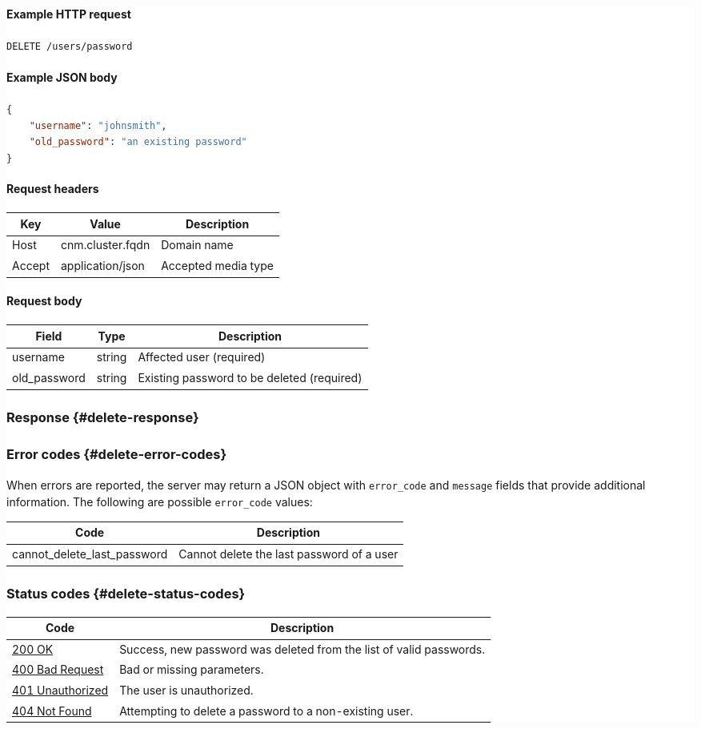 #### Example HTTP request

    DELETE /users/password

#### Example JSON body

  ```json
  {
      "username": "johnsmith",
      "old_password": "an existing password"
  }
  ```

#### Request headers
| Key    | Value            | Description         |
|--------|------------------|---------------------|
| Host   | cnm.cluster.fqdn | Domain name         |
| Accept | application/json | Accepted media type |

#### Request body
| Field | Type | Description |
|-------|------|-------------|
| username | string | Affected user (required) |
| old_password | string | Existing password to be deleted (required) |

### Response {#delete-response}

### Error codes {#delete-error-codes}

When errors are reported, the server may return a JSON object with
`error_code` and `message` fields that provide additional information.
The following are possible `error_code` values:

| Code | Description |
|------|-------------|
| cannot_delete_last_password | Cannot delete the last password of a user |

### Status codes {#delete-status-codes}

| Code | Description |
|------|-------------|
| [200 OK](http://www.w3.org/Protocols/rfc2616/rfc2616-sec10.html#sec10.2.1) | Success, new password was deleted from the list of valid passwords. |
| [400 Bad Request](http://www.w3.org/Protocols/rfc2616/rfc2616-sec10.html#sec10.4.1) | Bad or missing parameters. |
| [401 Unauthorized](http://www.w3.org/Protocols/rfc2616/rfc2616-sec10.html#sec10.4.2) | The user is unauthorized. |
| [404 Not Found](http://www.w3.org/Protocols/rfc2616/rfc2616-sec10.html#sec10.4.5) | Attempting to delete a password to a non-existing user. |

